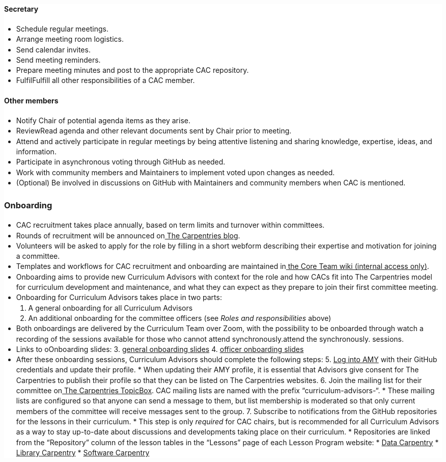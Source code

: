 
#### Secretary



* Schedule regular meetings.
* Arrange meeting room logistics.
* Send calendar invites.
* Send meeting reminders.
* Prepare meeting minutes and post to the appropriate CAC repository.
* FulfilFulfill all other responsibilities of a CAC member.


#### Other members



* Notify Chair of potential agenda items as they arise.
* ReviewRead agenda and other relevant documents sent by Chair prior to meeting.
* Attend and actively participate in regular meetings by being attentive listening and  sharing knowledge, expertise, ideas, and information.
* Participate in asynchronous voting through GitHub as needed.
* Work with community members and Maintainers to implement voted upon changes as needed.
* (Optional) Be involved in discussions on GitHub with Maintainers and community members when CAC is mentioned.


### Onboarding



* CAC recruitment takes place annually, based on term limits and turnover within committees.
* Rounds of recruitment will be announced on[ The Carpentries blog](https://carpentries.org/blog/).
* Volunteers will be asked to apply for the role by filling in a short webform describing their expertise and motivation for joining a committee.
* Templates and workflows for CAC recruitment and onboarding are maintained in[ the Core Team wiki (internal access only)](https://github.com/carpentries/core-team-wiki/tree/main/curriculum).
* Onboarding aims to provide new Curriculum Advisors with context for the role and how CACs fit into The Carpentries model for curriculum development and maintenance, and what they can expect as they prepare to join their first committee meeting.
* Onboarding for Curriculum Advisors takes place in two parts:
    1. A general onboarding for all Curriculum Advisors
    2. An additional onboarding for the committee officers (see _Roles and responsibilities_ above)
* Both onboardings are delivered by the Curriculum Team over Zoom, with the possibility to be onboarded through  watch a recording of the sessions available for those who cannot attend synchronously.attend the synchronously.  sessions.
* Links to oOnboarding slides:
    3. [general onboarding slides](https://docs.google.com/presentation/d/1xuMCP43EUvmFqvHDX9w4BwOdvWMDcjW0BGxyOQVFSBs/edit?usp=sharing)
    4. [officer onboarding slides](https://docs.google.com/presentation/d/1XZmV-EfYXnMo2H2aBqqJo1eIMP1kpzeX5pherky-Cho/edit?usp=sharing)
* After these onboarding sessions, Curriculum Advisors should complete the following steps:
    5. [Log into AMY](https://amy.carpentries.org/) with their GitHub credentials and update their profile.
        * When updating their AMY profile, it is essential that Advisors give consent for The Carpentries to publish their profile so that they can be listed on The Carpentries websites.
    6. Join the mailing list for their committee on[ The Carpentries TopicBox](https://carpentries.topicbox.com/groups). CAC mailing lists are named with the prefix “curriculum-advisors-“.
        * These mailing lists are configured so that anyone can send a message to them, but list membership is moderated so that only current members of the committee will receive messages sent to the group.
    7. Subscribe to notifications from the GitHub repositories for the lessons in their curriculum.
        * This step is only _required_ for CAC chairs, but is recommended for all Curriculum Advisors as a way to stay up-to-date about discussions and developments taking place on their curriculum.
        * Repositories are linked from the “Repository” column of the lesson tables in the “Lessons” page of each Lesson Program website:
            * [Data Carpentry](https://datacarpentry.org/lessons/)
            * [Library Carpentry](https://librarycarpentry.org/lessons/)
            * [Software Carpentry](https://software-carpentry.org/lessons/)
